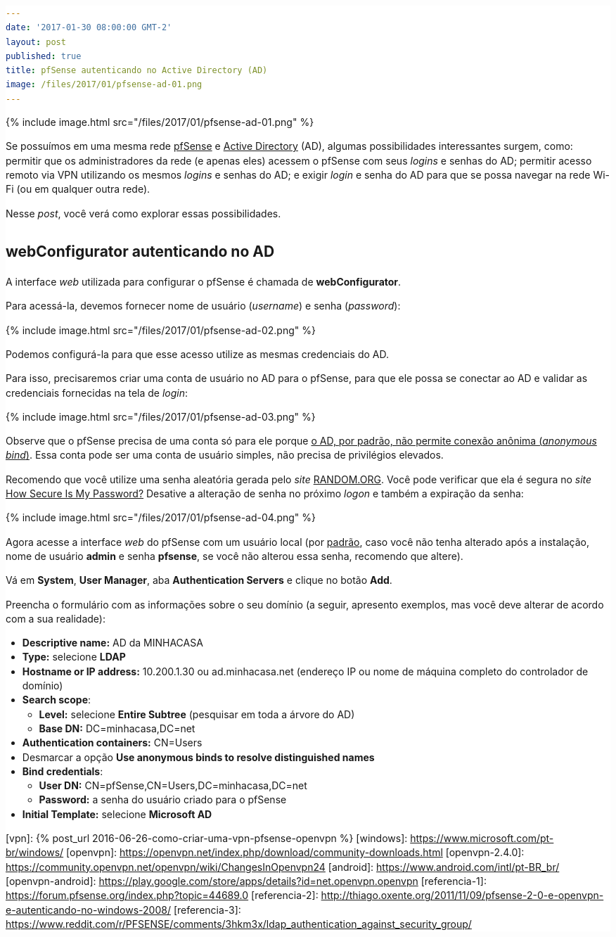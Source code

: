 ```yaml
---
date: '2017-01-30 08:00:00 GMT-2'
layout: post
published: true
title: pfSense autenticando no Active Directory (AD)
image: /files/2017/01/pfsense-ad-01.png
---
```


{% include image.html src="/files/2017/01/pfsense-ad-01.png" %}

Se possuímos em uma mesma rede [pfSense][pfsense] e [Active Directory][ad] (AD), algumas possibilidades interessantes surgem, como: permitir que os administradores da rede (e apenas eles) acessem o pfSense com seus *logins* e senhas do AD; permitir acesso remoto via VPN utilizando os mesmos *logins* e senhas do AD; e exigir *login* e senha do AD para que se possa navegar na rede Wi-Fi (ou em qualquer outra rede).

Nesse *post*, você verá como explorar essas possibilidades.

## webConfigurator autenticando no AD

A interface *web* utilizada para configurar o pfSense é chamada de **webConfigurator**.

Para acessá-la, devemos fornecer nome de usuário (*username*) e senha (*password*):

{% include image.html src="/files/2017/01/pfsense-ad-02.png" %}

Podemos configurá-la para que esse acesso utilize as mesmas credenciais do AD.

Para isso, precisaremos criar uma conta de usuário no AD para o pfSense, para que ele possa se conectar ao AD e validar as credenciais fornecidas na tela de *login*:

{% include image.html src="/files/2017/01/pfsense-ad-03.png" %}

Observe que o pfSense precisa de uma conta só para ele porque [o AD, por padrão, não permite conexão anônima (*anonymous bind*)][anonymous-bind]. Essa conta pode ser uma conta de usuário simples, não precisa de privilégios elevados.

Recomendo que você utilize uma senha aleatória gerada pelo *site* [RANDOM.ORG][random.org]. Você pode verificar que ela é segura no *site* [How Secure Is My Password?][how-secure-is-my-password] Desative a alteração de senha no próximo *logon* e também a expiração da senha:

{% include image.html src="/files/2017/01/pfsense-ad-04.png" %}

Agora acesse a interface *web* do pfSense com um usuário local (por [padrão][pfsense-configuracoes-padrao], caso você não tenha alterado após a instalação, nome de usuário **admin** e senha **pfsense**, se você não alterou essa senha, recomendo que altere).

Vá em **System**, **User Manager**, aba **Authentication Servers** e clique no botão **Add**.

Preencha o formulário com as informações sobre o seu domínio (a seguir, apresento exemplos, mas você deve alterar de acordo com a sua realidade):

- **Descriptive name:** AD da MINHACASA
- **Type:** selecione **LDAP**
- **Hostname or IP address:** 10.200.1.30 ou ad.minhacasa.net (endereço IP ou nome de máquina completo do controlador de domínio)
- **Search scope**:
    - **Level:** selecione **Entire Subtree** (pesquisar em toda a árvore do AD)
    - **Base DN:** DC=minhacasa,DC=net
- **Authentication containers:** CN=Users
- Desmarcar a opção **Use anonymous binds to resolve distinguished names**
- **Bind credentials**:
    - **User DN:** CN=pfSense,CN=Users,DC=minhacasa,DC=net
    - **Password:** a senha do usuário criado para o pfSense
- **Initial Template:** selecione **Microsoft AD**


[pfsense]:                      https://www.pfsense.org/
[ad]:                           https://technet.microsoft.com/pt-br/library/jj206711.aspx
[pfsense-configuracoes-padrao]: https://doc.pfsense.org/index.php/Installing_pfSense#pfSense_Default_Configuration
[anonymous-bind]:               https://technet.microsoft.com/pt-br/library/cc816788(v=ws.10).aspx
[random.org]:                   https://www.random.org/passwords/?num=5&len=15&format=html
[how-secure-is-my-password]:    https://howsecureismypassword.net/
[wake-on-lan]:                  https://pt.wikipedia.org/wiki/Wake-on-LAN
[vpn]:                          {% post_url 2016-06-26-como-criar-uma-vpn-pfsense-openvpn %}
[windows]:                      https://www.microsoft.com/pt-br/windows/
[openvpn]:                      https://openvpn.net/index.php/download/community-downloads.html
[openvpn-2.4.0]:                https://community.openvpn.net/openvpn/wiki/ChangesInOpenvpn24
[android]:                      https://www.android.com/intl/pt-BR_br/
[openvpn-android]:              https://play.google.com/store/apps/details?id=net.openvpn.openvpn
[referencia-1]:                 https://forum.pfsense.org/index.php?topic=44689.0
[referencia-2]:                 http://thiago.oxente.org/2011/11/09/pfsense-2-0-e-openvpn-e-autenticando-no-windows-2008/
[referencia-3]:                 https://www.reddit.com/r/PFSENSE/comments/3hkm3x/ldap_authentication_against_security_group/